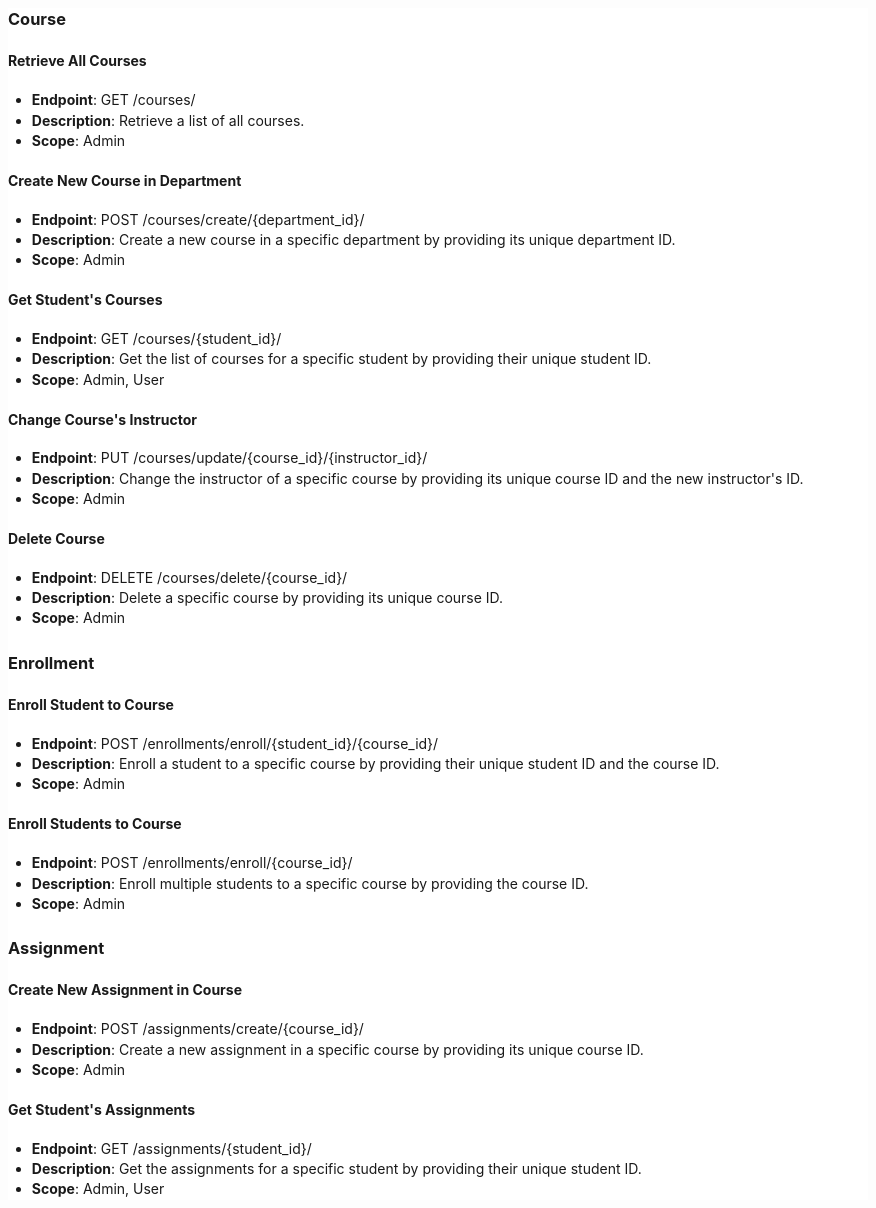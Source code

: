 ### Course

#### Retrieve All Courses
- **Endpoint**: GET /courses/
- **Description**: Retrieve a list of all courses.
- **Scope**: Admin

#### Create New Course in Department
- **Endpoint**: POST /courses/create/{department_id}/
- **Description**: Create a new course in a specific department by providing its unique department ID.
- **Scope**: Admin

#### Get Student's Courses
- **Endpoint**: GET /courses/{student_id}/
- **Description**: Get the list of courses for a specific student by providing their unique student ID.
- **Scope**: Admin, User

#### Change Course's Instructor
- **Endpoint**: PUT /courses/update/{course_id}/{instructor_id}/
- **Description**: Change the instructor of a specific course by providing its unique course ID and the new instructor's ID.
- **Scope**: Admin

#### Delete Course
- **Endpoint**: DELETE /courses/delete/{course_id}/
- **Description**: Delete a specific course by providing its unique course ID.
- **Scope**: Admin

### Enrollment

#### Enroll Student to Course
- **Endpoint**: POST /enrollments/enroll/{student_id}/{course_id}/
- **Description**: Enroll a student to a specific course by providing their unique student ID and the course ID.
- **Scope**: Admin

#### Enroll Students to Course
- **Endpoint**: POST /enrollments/enroll/{course_id}/
- **Description**: Enroll multiple students to a specific course by providing the course ID.
- **Scope**: Admin

### Assignment

#### Create New Assignment in Course
- **Endpoint**: POST /assignments/create/{course_id}/
- **Description**: Create a new assignment in a specific course by providing its unique course ID.
- **Scope**: Admin

#### Get Student's Assignments
- **Endpoint**: GET /assignments/{student_id}/
- **Description**: Get the assignments for a specific student by providing their unique student ID.
- **Scope**: Admin, User

